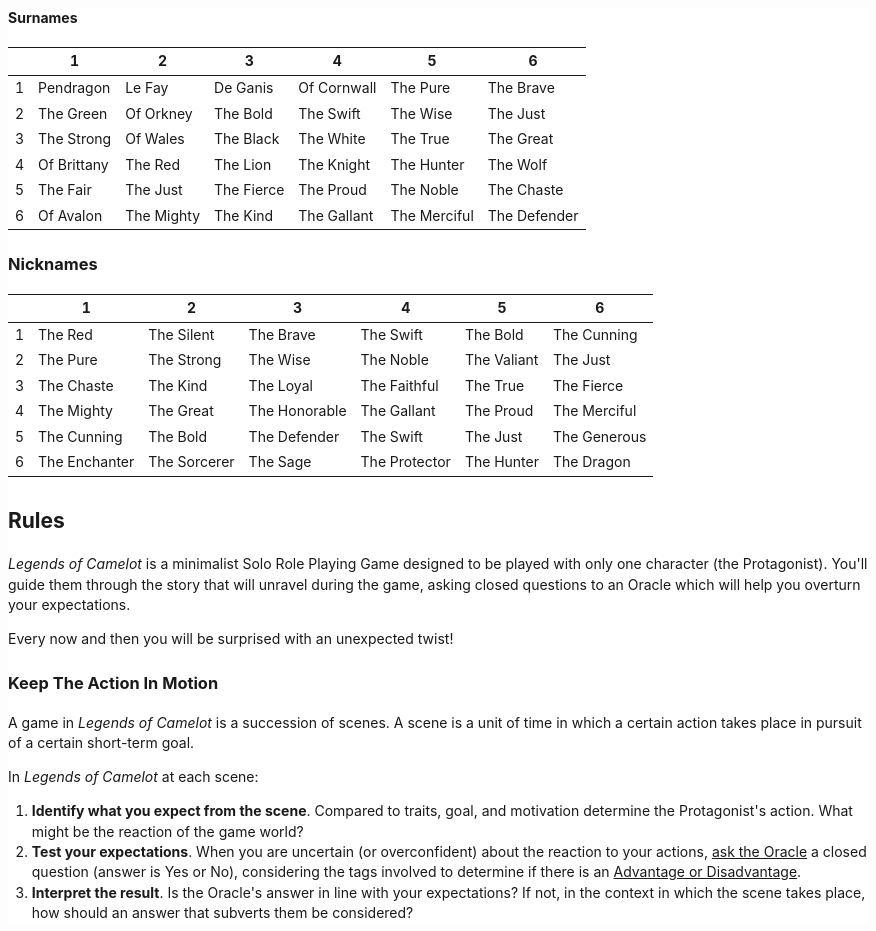 #### Surnames

|     | 1           | 2           | 3           | 4          | 5            | 6            |
| --- | ----------- | ----------- | ----------- | ---------- | ------------ | ------------ |
| 1   | Pendragon   | Le Fay      | De Ganis    | Of Cornwall| The Pure     | The Brave    |
| 2   | The Green   | Of Orkney   | The Bold    | The Swift  | The Wise     | The Just     |
| 3   | The Strong  | Of Wales    | The Black   | The White  | The True     | The Great    |
| 4   | Of Brittany | The Red     | The Lion    | The Knight | The Hunter   | The Wolf     |
| 5   | The Fair    | The Just    | The Fierce  | The Proud  | The Noble    | The Chaste   |
| 6   | Of Avalon   | The Mighty  | The Kind    | The Gallant| The Merciful | The Defender |

### Nicknames

|     | 1             | 2             | 3             | 4             | 5              | 6              |
| --- | ------------- | ------------- | ------------- | ------------- | -------------- | -------------- |
| 1   | The Red       | The Silent    | The Brave     | The Swift     | The Bold       | The Cunning    |
| 2   | The Pure      | The Strong    | The Wise      | The Noble     | The Valiant    | The Just       |
| 3   | The Chaste    | The Kind      | The Loyal     | The Faithful  | The True       | The Fierce     |
| 4   | The Mighty    | The Great     | The Honorable | The Gallant   | The Proud      | The Merciful   |
| 5   | The Cunning   | The Bold      | The Defender  | The Swift     | The Just       | The Generous   |
| 6   | The Enchanter | The Sorcerer  | The Sage      | The Protector | The Hunter     | The Dragon     |

## Rules

*Legends of Camelot* is a minimalist Solo Role Playing Game designed to be played with only one character (the Protagonist). You'll guide them through the story that will unravel during the game, asking closed questions to an Oracle which will help you overturn your expectations.

Every now and then you will be surprised with an unexpected twist!

### Keep The Action In Motion

A game in *Legends of Camelot* is a succession of scenes. 
A scene is a unit of time in which a certain action takes place in pursuit of a certain short-term goal. 

In *Legends of Camelot* at each scene:
1. **Identify what you expect from the scene**. Compared to traits, goal, and motivation determine the Protagonist's action. What might be the reaction of the game world?
2. **Test your expectations**. When you are uncertain (or overconfident) about the reaction to your actions, [ask the Oracle](#consulting-the-oracle) a closed question (answer is Yes or No), considering the tags involved to determine if there is an [Advantage or Disadvantage](#advantage-and-disadvantage).
3. **Interpret the result**. Is the Oracle's answer in line with your expectations? If not, in the context in which the scene takes place, how should an answer that subverts them be considered?
